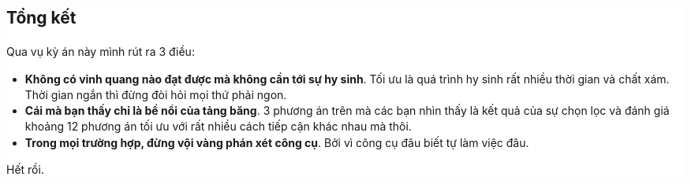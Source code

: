 ## Tổng kết

Qua vụ kỳ án này mình rút ra 3 điều:

- **Không có vinh quang nào đạt được mà không cần tới sự hy sinh**. Tối ưu là quá trình hy sinh rất nhiều thời gian và chất xám. Thời gian ngắn thì đừng đòi hỏi mọi thứ phải ngon.
- **Cái mà bạn thấy chỉ là bề nổi của tảng băng**. 3 phương án trên mà các bạn nhìn thấy là kết quả của sự chọn lọc và đánh giá khoảng 12 phương án tối ưu với rất nhiều cách tiếp cận khác nhau mà thôi.
- **Trong mọi trường hợp, đừng vội vàng phán xét công cụ**. Bởi vì công cụ đâu biết tự làm việc đâu.

Hết rồi.